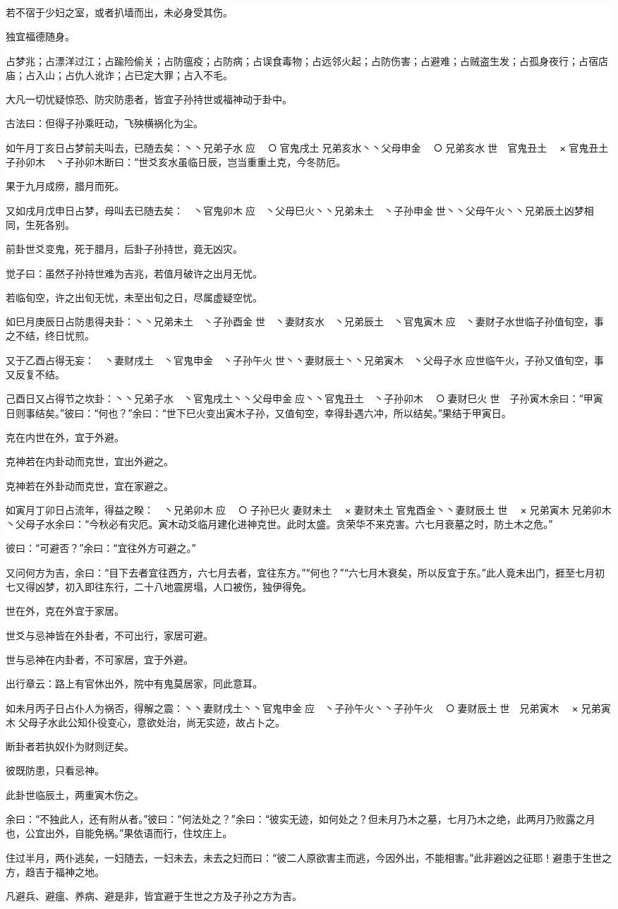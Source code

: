 若不宿于少妇之室，或者扒墙而出，未必身受其伤。

独宜福德随身。

占梦兆；占漂洋过江；占踰险偷关；占防瘟疫；占防病；占误食毒物；占远邻火起；占防伤害；占避难；占贼盗生发；占孤身夜行；占宿店庙；占入山；占仇人讹诈；占已定大罪；占入不毛。

大凡一切忧疑惊恐、防灾防患者，皆宜子孙持世或福神动于卦中。

古法曰：但得子孙乘旺动，飞殃横祸化为尘。

如午月丁亥日占梦前夫叫去，已随去矣：丶丶兄弟子水 应　 ○ 官鬼戌土 兄弟亥水丶丶父母申金　 ○ 兄弟亥水 世　官鬼丑土　 × 官鬼丑土 子孙卯木　丶子孙卯木断曰：“世爻亥水虽临日辰，岂当重重土克，今冬防厄。

果于九月成痨，腊月而死。

又如戌月戊申日占梦，母叫去已随去矣：　丶官鬼卯木 应　丶父母巳火丶丶兄弟未土　丶子孙申金 世丶丶父母午火丶丶兄弟辰土凶梦相同，生死各别。

前卦世爻变鬼，死于腊月，后卦子孙持世，竟无凶灾。

觉子曰：虽然子孙持世难为吉兆，若值月破许之出月无忧。

若临旬空，许之出旬无忧，未至出旬之日，尽属虚疑空忧。

如巳月庚辰日占防患得夬卦：丶丶兄弟未土　丶子孙酉金 世　丶妻财亥水　丶兄弟辰土　丶官鬼寅木 应　丶妻财子水世临子孙值旬空，事之不结，终日忧煎。

又于乙酉占得无妄：　丶妻财戌土　丶官鬼申金　丶子孙午火 世丶丶妻财辰土丶丶兄弟寅木　丶父母子水 应世临午火，子孙又值旬空，事又反复不结。

己酉日又占得节之坎卦：丶丶兄弟子水　丶官鬼戌土丶丶父母申金 应丶丶官鬼丑土　丶子孙卯木　 ○ 妻财巳火 世　子孙寅木余曰：“甲寅日则事结矣。”彼曰：“何也？”余曰：“世下巳火变出寅木子孙，又值旬空，幸得卦遇六冲，所以结矣。”果结于甲寅日。

克在内世在外，宜于外避。

克神若在内卦动而克世，宜出外避之。

克神若在外卦动而克世，宜在家避之。

如寅月丁卯日占流年，得益之睽：　丶兄弟卯木 应　 ○ 子孙巳火 妻财未土　 × 妻财未土 官鬼酉金丶丶妻财辰土 世　 × 兄弟寅木 兄弟卯木　丶父母子水余曰：“今秋必有灾厄。寅木动爻临月建化进神克世。此时太盛。贪荣华不来克害。六七月衰墓之时，防土木之危。”

彼曰：“可避否？”余曰：“宜往外方可避之。”

又问何方为吉，余曰：“目下去者宜往西方，六七月去者，宜往东方。”“何也？”“六七月木衰矣，所以反宜于东。”此人竟未出门，捱至七月初七又得凶梦，初入即往东行，二十八地震房塌，人口被伤，独伊得免。

世在外，克在外宜于家居。

世爻与忌神皆在外卦者，不可出行，家居可避。

世与忌神在内卦者，不可家居，宜于外避。

出行章云：路上有官休出外，院中有鬼莫居家，同此意耳。

如未月丙子日占仆人为祸否，得解之震：丶丶妻财戌土丶丶官鬼申金 应　丶子孙午火丶丶子孙午火　 ○ 妻财辰土 世　兄弟寅木　 × 兄弟寅木 父母子水此公知仆役变心，意欲处治，尚无实迹，故占卜之。

断卦者若执奴仆为财则迂矣。

彼既防患，只看忌神。

此卦世临辰土，两重寅木伤之。

余曰：“不独此人，还有附从者。”彼曰：“何法处之？”余曰：“彼实无迹，如何处之？但未月乃木之墓，七月乃木之绝，此两月乃败露之月也，公宜出外，自能免祸。”果依语而行，住坟庄上。

住过半月，两仆逃矣，一妇随去，一妇未去，未去之妇而曰：“彼二人原欲害主而逃，今因外出，不能相害。”此非避凶之征耶！避患于生世之方，趋吉于福神之地。

凡避兵、避瘟、养病、避是非，皆宜避于生世之方及子孙之方为吉。
